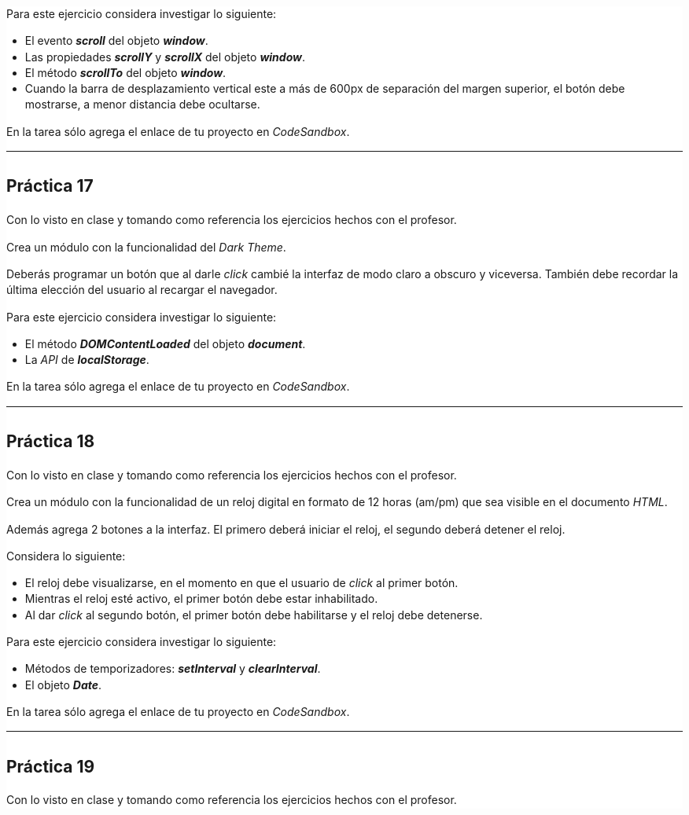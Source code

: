 Para este ejercicio considera investigar lo siguiente:

- El evento _**scroll**_ del objeto _**window**_.
- Las propiedades _**scrollY**_ y _**scrollX**_ del objeto _**window**_.
- El método _**scrollTo**_ del objeto _**window**_.
- Cuando la barra de desplazamiento vertical este a más de 600px de separación del margen superior, el botón debe mostrarse, a menor distancia debe ocultarse.

En la tarea sólo agrega el enlace de tu proyecto en _CodeSandbox_.

---

## Práctica 17

Con lo visto en clase y tomando como referencia los ejercicios hechos con el profesor.

Crea un módulo con la funcionalidad del _Dark Theme_.

Deberás programar un botón que al darle _click_ cambié la interfaz de modo claro a obscuro y viceversa. También debe recordar la última elección del usuario al recargar el navegador.

Para este ejercicio considera investigar lo siguiente:

- El método _**DOMContentLoaded**_ del objeto _**document**_.
- La _API_ de _**localStorage**_.

En la tarea sólo agrega el enlace de tu proyecto en _CodeSandbox_.

---

## Práctica 18

Con lo visto en clase y tomando como referencia los ejercicios hechos con el profesor.

Crea un módulo con la funcionalidad de un reloj digital en formato de 12 horas (am/pm) que sea visible en el documento _HTML_.

Además agrega 2 botones a la interfaz. El primero deberá iniciar el reloj, el segundo deberá detener el reloj.

Considera lo siguiente:

- El reloj debe visualizarse, en el momento en que el usuario de _click_ al primer botón.
- Mientras el reloj esté activo, el primer botón debe estar inhabilitado.
- Al dar _click_ al segundo botón, el primer botón debe habilitarse y el reloj debe detenerse.

Para este ejercicio considera investigar lo siguiente:

- Métodos de temporizadores: _**setInterval**_ y _**clearInterval**_.
- El objeto _**Date**_.

En la tarea sólo agrega el enlace de tu proyecto en _CodeSandbox_.

---

## Práctica 19

Con lo visto en clase y tomando como referencia los ejercicios hechos con el profesor.
